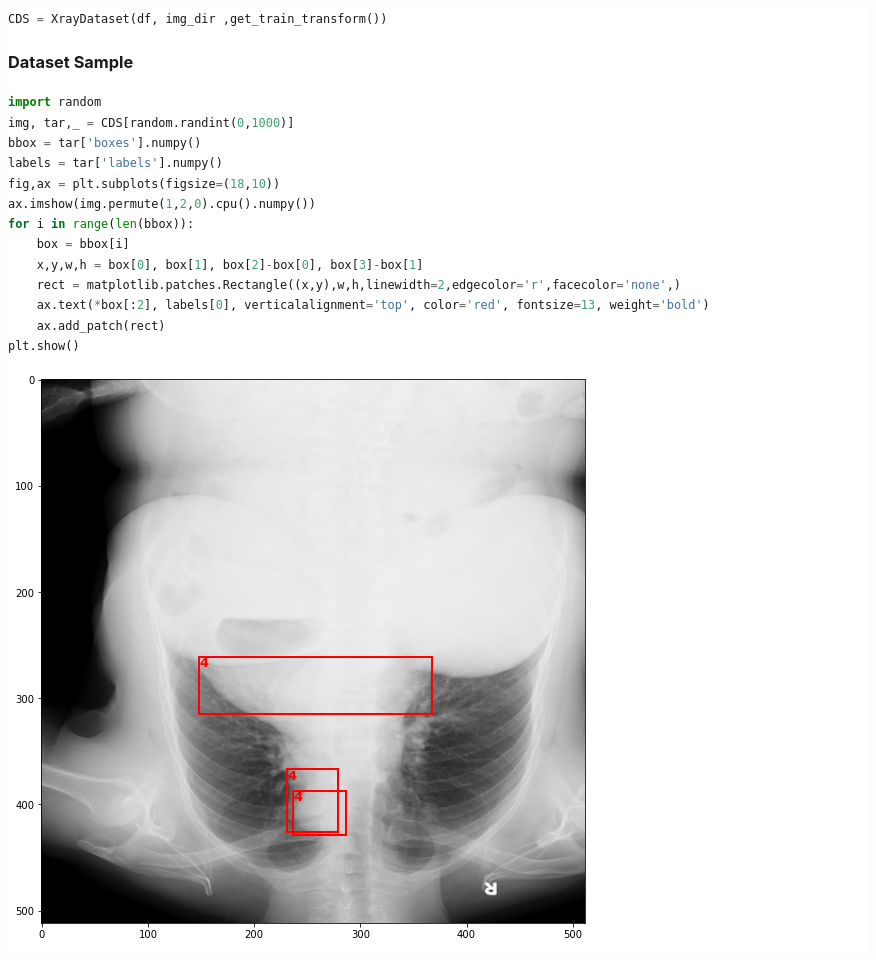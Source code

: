 
```python
CDS = XrayDataset(df, img_dir ,get_train_transform())
```

### Dataset Sample


```python
import random
img, tar,_ = CDS[random.randint(0,1000)]
bbox = tar['boxes'].numpy()
labels = tar['labels'].numpy()
fig,ax = plt.subplots(figsize=(18,10))
ax.imshow(img.permute(1,2,0).cpu().numpy())
for i in range(len(bbox)):
    box = bbox[i]
    x,y,w,h = box[0], box[1], box[2]-box[0], box[3]-box[1]
    rect = matplotlib.patches.Rectangle((x,y),w,h,linewidth=2,edgecolor='r',facecolor='none',)
    ax.text(*box[:2], labels[0], verticalalignment='top', color='red', fontsize=13, weight='bold')
    ax.add_patch(rect)
plt.show()
```


![png](output_32_0.png)

